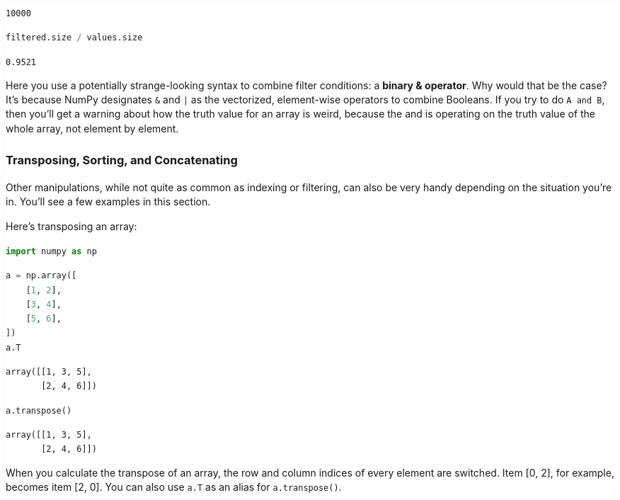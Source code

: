 

    10000




```python
filtered.size / values.size
```




    0.9521



Here you use a potentially strange-looking syntax to combine filter conditions: a **binary & operator**. Why would that be the case? It’s because NumPy designates `&` and `|` as the vectorized, element-wise operators to combine Booleans. If you try to do `A and B`, then you’ll get a warning about how the truth value for an array is weird, because the and is operating on the truth value of the whole array, not element by element.

### Transposing, Sorting, and Concatenating

Other manipulations, while not quite as common as indexing or filtering, can also be very handy depending on the situation you’re in. You’ll see a few examples in this section.

Here’s transposing an array:


```python
import numpy as np
```


```python
a = np.array([
    [1, 2],
    [3, 4],
    [5, 6],
])
a.T
```




    array([[1, 3, 5],
           [2, 4, 6]])




```python
a.transpose()
```




    array([[1, 3, 5],
           [2, 4, 6]])



When you calculate the transpose of an array, the row and column indices of every element are switched. Item [0, 2], for example, becomes item [2, 0]. You can also use `a.T` as an alias for `a.transpose()`.
